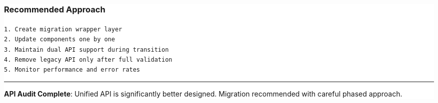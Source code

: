 ### Recommended Approach
```
1. Create migration wrapper layer
2. Update components one by one
3. Maintain dual API support during transition
4. Remove legacy API only after full validation
5. Monitor performance and error rates
```

---

**API Audit Complete**: Unified API is significantly better designed. Migration recommended with careful phased approach.